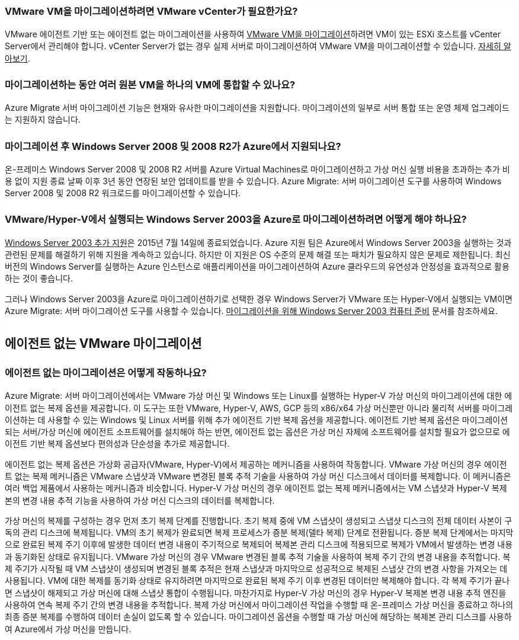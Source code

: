 ### <a name="do-i-need-vmware-vcenter-to-migrate-vmware-vms"></a>VMware VM을 마이그레이션하려면 VMware vCenter가 필요한가요?

VMware 에이전트 기반 또는 에이전트 없는 마이그레이션을 사용하여 [VMware VM을 마이그레이션](server-migrate-overview.md)하려면 VM이 있는 ESXi 호스트를 vCenter Server에서 관리해야 합니다. vCenter Server가 없는 경우 실제 서버로 마이그레이션하여 VMware VM을 마이그레이션할 수 있습니다. [자세히 알아보기](migrate-support-matrix-physical-migration.md).

### <a name="can-i-consolidate-multiple-source-vms-into-one-vm-while-migrating"></a>마이그레이션하는 동안 여러 원본 VM을 하나의 VM에 통합할 수 있나요?

Azure Migrate 서버 마이그레이션 기능은 현재와 유사한 마이그레이션을 지원합니다. 마이그레이션의 일부로 서버 통합 또는 운영 체제 업그레이드는 지원하지 않습니다. 

### <a name="will-windows-server-2008-and-2008-r2-be-supported-in-azure-after-migration"></a>마이그레이션 후 Windows Server 2008 및 2008 R2가 Azure에서 지원되나요?

온-프레미스 Windows Server 2008 및 2008 R2 서버를 Azure Virtual Machines로 마이그레이션하고 가상 머신 실행 비용을 초과하는 추가 비용 없이 지원 종료 날짜 이후 3년 동안 연장된 보안 업데이트를 받을 수 있습니다. Azure Migrate: 서버 마이그레이션 도구를 사용하여 Windows Server 2008 및 2008 R2 워크로드를 마이그레이션할 수 있습니다.

### <a name="how-do-i-migrate-windows-server-2003-running-on-vmwarehyper-v-to-azure"></a>VMware/Hyper-V에서 실행되는 Windows Server 2003을 Azure로 마이그레이션하려면 어떻게 해야 하나요?

[Windows Server 2003 추가 지원](/troubleshoot/azure/virtual-machines/run-win-server-2003#microsoft-windows-server-2003-end-of-support)은 2015년 7월 14일에 종료되었습니다.  Azure 지원 팀은 Azure에서 Windows Server 2003을 실행하는 것과 관련된 문제를 해결하기 위해 지원을 계속하고 있습니다. 하지만 이 지원은 OS 수준의 문제 해결 또는 패치가 필요하지 않은 문제로 제한됩니다.
최신 버전의 Windows Server를 실행하는 Azure 인스턴스로 애플리케이션을 마이그레이션하여 Azure 클라우드의 유연성과 안정성을 효과적으로 활용하는 것이 좋습니다.

그러나 Windows Server 2003을 Azure로 마이그레이션하기로 선택한 경우 Windows Server가 VMware 또는 Hyper-V에서 실행되는 VM이면 Azure Migrate: 서버 마이그레이션 도구를 사용할 수 있습니다. [마이그레이션을 위해 Windows Server 2003 컴퓨터 준비](./prepare-windows-server-2003-migration.md) 문서를 참조하세요.

## <a name="agentless-vmware-migration"></a>에이전트 없는 VMware 마이그레이션
### <a name="how-does-agentless-migration-work"></a>에이전트 없는 마이그레이션은 어떻게 작동하나요?

Azure Migrate: 서버 마이그레이션에서는 VMware 가상 머신 및 Windows 또는 Linux를 실행하는 Hyper-V 가상 머신의 마이그레이션에 대한 에이전트 없는 복제 옵션을 제공합니다. 이 도구는 또한 VMware, Hyper-V, AWS, GCP 등의 x86/x64 가상 머신뿐만 아니라 물리적 서버를 마이그레이션하는 데 사용할 수 있는 Windows 및 Linux 서버를 위해 추가 에이전트 기반 복제 옵션을 제공합니다. 에이전트 기반 복제 옵션은 마이그레이션되는 서버/가상 머신에 에이전트 소프트웨어를 설치해야 하는 반면, 에이전트 없는 옵션은 가상 머신 자체에 소프트웨어를 설치할 필요가 없으므로 에이전트 기반 복제 옵션보다 편의성과 단순성을 추가로 제공합니다.

에이전트 없는 복제 옵션은 가상화 공급자(VMware, Hyper-V)에서 제공하는 메커니즘을 사용하여 작동합니다. VMware 가상 머신의 경우 에이전트 없는 복제 메커니즘은 VMware 스냅샷과 VMware 변경된 블록 추적 기술을 사용하여 가상 머신 디스크에서 데이터를 복제합니다. 이 메커니즘은 여러 백업 제품에서 사용하는 메커니즘과 비슷합니다. Hyper-V 가상 머신의 경우 에이전트 없는 복제 메커니즘에서는 VM 스냅샷과 Hyper-V 복제본의 변경 내용 추적 기능을 사용하여 가상 머신 디스크의 데이터를 복제합니다.

가상 머신의 복제를 구성하는 경우 먼저 초기 복제 단계를 진행합니다. 초기 복제 중에 VM 스냅샷이 생성되고 스냅샷 디스크의 전체 데이터 사본이 구독의 관리 디스크에 복제됩니다. VM의 초기 복제가 완료되면 복제 프로세스가 증분 복제(델타 복제) 단계로 전환됩니다. 증분 복제 단계에서는 마지막으로 완료된 복제 주기 이후에 발생한 데이터 변경 내용이 주기적으로 복제되어 복제본 관리 디스크에 적용되므로 복제가 VM에서 발생하는 변경 내용과 동기화된 상태로 유지됩니다. VMware 가상 머신의 경우 VMware 변경된 블록 추적 기술을 사용하여 복제 주기 간의 변경 내용을 추적합니다. 복제 주기가 시작될 때 VM 스냅샷이 생성되며 변경된 블록 추적은 현재 스냅샷과 마지막으로 성공적으로 복제된 스냅샷 간의 변경 사항을 가져오는 데 사용됩니다. VM에 대한 복제를 동기화 상태로 유지하려면 마지막으로 완료된 복제 주기 이후 변경된 데이터만 복제해야 합니다. 각 복제 주기가 끝나면 스냅샷이 해제되고 가상 머신에 대해 스냅샷 통합이 수행됩니다. 마찬가지로 Hyper-V 가상 머신의 경우 Hyper-V 복제본 변경 내용 추적 엔진을 사용하여 연속 복제 주기 간의 변경 내용을 추적합니다.
복제 가상 머신에서 마이그레이션 작업을 수행할 때 온-프레미스 가상 머신을 종료하고 하나의 최종 증분 복제를 수행하여 데이터 손실이 없도록 할 수 있습니다. 마이그레이션 옵션을 수행할 때 가상 머신에 해당하는 복제본 관리 디스크를 사용하여 Azure에서 가상 머신을 만듭니다.
